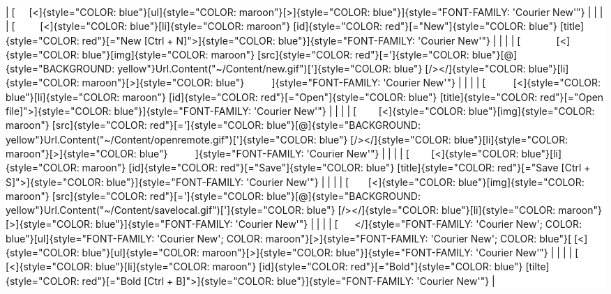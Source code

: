 | [     [\<]{style="COLOR: blue"}[ul]{style="COLOR: maroon"}[\>]{style="COLOR: blue"}]{style="FONT-FAMILY: 'Courier New'"}                                                                                                                                                                                                                                |
|                                                                                                                                                                                                                                                                                                                                                         |
| [         [\<]{style="COLOR: blue"}[li]{style="COLOR: maroon"} [id]{style="COLOR: red"}[=\"New\"]{style="COLOR: blue"} [title]{style="COLOR: red"}[=\"New \[Ctrl + N\]\"\>]{style="COLOR: blue"}]{style="FONT-FAMILY: 'Courier New'"}                                                                                                                   |
|                                                                                                                                                                                                                                                                                                                                                         |
| [             [\<]{style="COLOR: blue"}[img]{style="COLOR: maroon"} [src]{style="COLOR: red"}[=\']{style="COLOR: blue"}[@]{style="BACKGROUND: yellow"}Url.Content(\"\~/Content/new.gif\")[\']{style="COLOR: blue"} [/\>\</]{style="COLOR: blue"}[li]{style="COLOR: maroon"}[\>]{style="COLOR: blue"}          ]{style="FONT-FAMILY: 'Courier New'"}     |
|                                                                                                                                                                                                                                                                                                                                                         |
| [          [\<]{style="COLOR: blue"}[li]{style="COLOR: maroon"} [id]{style="COLOR: red"}[=\"Open\"]{style="COLOR: blue"} [title]{style="COLOR: red"}[=\"Open file\]\"\>]{style="COLOR: blue"}]{style="FONT-FAMILY: 'Courier New'"}                                                                                                                      |
|                                                                                                                                                                                                                                                                                                                                                         |
| [        [\<]{style="COLOR: blue"}[img]{style="COLOR: maroon"} [src]{style="COLOR: red"}[=\']{style="COLOR: blue"}[@]{style="BACKGROUND: yellow"}Url.Content(\"\~/Content/openremote.gif\")[\']{style="COLOR: blue"} [/\>\</]{style="COLOR: blue"}[li]{style="COLOR: maroon"}[\>]{style="COLOR: blue"}          ]{style="FONT-FAMILY: 'Courier New'"}   |
|                                                                                                                                                                                                                                                                                                                                                         |
| [        [\<]{style="COLOR: blue"}[li]{style="COLOR: maroon"} [id]{style="COLOR: red"}[=\"Save\"]{style="COLOR: blue"} [title]{style="COLOR: red"}[=\"Save \[Ctrl + S\]\"\>]{style="COLOR: blue"}]{style="FONT-FAMILY: 'Courier New'"}                                                                                                                  |
|                                                                                                                                                                                                                                                                                                                                                         |
| [       [\<]{style="COLOR: blue"}[img]{style="COLOR: maroon"} [src]{style="COLOR: red"}[=\']{style="COLOR: blue"}[@]{style="BACKGROUND: yellow"}Url.Content(\"\~/Content/savelocal.gif\")[\']{style="COLOR: blue"} [/\>\</]{style="COLOR: blue"}[li]{style="COLOR: maroon"}[\>]{style="COLOR: blue"}]{style="FONT-FAMILY: 'Courier New'"}               |
|                                                                                                                                                                                                                                                                                                                                                         |
| [      \</]{style="FONT-FAMILY: 'Courier New'; COLOR: blue"}[ul]{style="FONT-FAMILY: 'Courier New'; COLOR: maroon"}[\>]{style="FONT-FAMILY: 'Courier New'; COLOR: blue"}[ [\<]{style="COLOR: blue"}[ul]{style="COLOR: maroon"}[\>]{style="COLOR: blue"}]{style="FONT-FAMILY: 'Courier New'"}                                                            |
|                                                                                                                                                                                                                                                                                                                                                         |
| [          [\<]{style="COLOR: blue"}[li]{style="COLOR: maroon"} [id]{style="COLOR: red"}[=\"Bold\"]{style="COLOR: blue"} [tilte]{style="COLOR: red"}[=\"Bold \[Ctrl + B\]\"\>]{style="COLOR: blue"}]{style="FONT-FAMILY: 'Courier New'"}                                                                                                                |